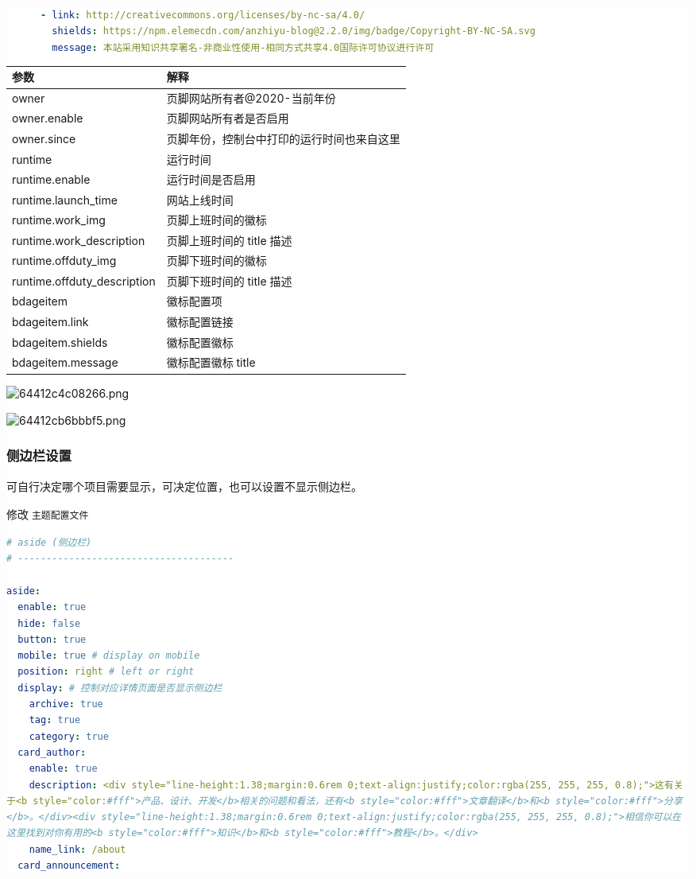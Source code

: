 ~~~yaml
      - link: http://creativecommons.org/licenses/by-nc-sa/4.0/
        shields: https://npm.elemecdn.com/anzhiyu-blog@2.2.0/img/badge/Copyright-BY-NC-SA.svg
        message: 本站采用知识共享署名-非商业性使用-相同方式共享4.0国际许可协议进行许可
~~~

| 参数                        | 解释                                       |
| :-------------------------- | :----------------------------------------- |
| owner                       | 页脚网站所有者@2020-当前年份               |
| owner.enable                | 页脚网站所有者是否启用                     |
| owner.since                 | 页脚年份，控制台中打印的运行时间也来自这里 |
| runtime                     | 运行时间                                   |
| runtime.enable              | 运行时间是否启用                           |
| runtime.launch_time         | 网站上线时间                               |
| runtime.work_img            | 页脚上班时间的徽标                         |
| runtime.work_description    | 页脚上班时间的 title 描述                  |
| runtime.offduty_img         | 页脚下班时间的徽标                         |
| runtime.offduty_description | 页脚下班时间的 title 描述                  |
| bdageitem                   | 徽标配置项                                 |
| bdageitem.link              | 徽标配置链接                               |
| bdageitem.shields           | 徽标配置徽标                               |
| bdageitem.message           | 徽标配置徽标 title                         |

![64412c4c08266.png](https://img.siyouyun.eu.org/file/1729923124574_64412c4c08266.png)

![64412cb6bbbf5.png](https://img.siyouyun.eu.org/file/1729923123713_64412cb6bbbf5.png)

### 侧边栏设置

可自行决定哪个项目需要显示，可决定位置，也可以设置不显示侧边栏。

修改 `主题配置文件`

~~~yaml
# aside (侧边栏)
# --------------------------------------

aside:
  enable: true
  hide: false
  button: true
  mobile: true # display on mobile
  position: right # left or right
  display: # 控制对应详情页面是否显示侧边栏
    archive: true
    tag: true
    category: true
  card_author:
    enable: true
    description: <div style="line-height:1.38;margin:0.6rem 0;text-align:justify;color:rgba(255, 255, 255, 0.8);">这有关于<b style="color:#fff">产品、设计、开发</b>相关的问题和看法，还有<b style="color:#fff">文章翻译</b>和<b style="color:#fff">分享</b>。</div><div style="line-height:1.38;margin:0.6rem 0;text-align:justify;color:rgba(255, 255, 255, 0.8);">相信你可以在这里找到对你有用的<b style="color:#fff">知识</b>和<b style="color:#fff">教程</b>。</div>
    name_link: /about
  card_announcement:
~~~